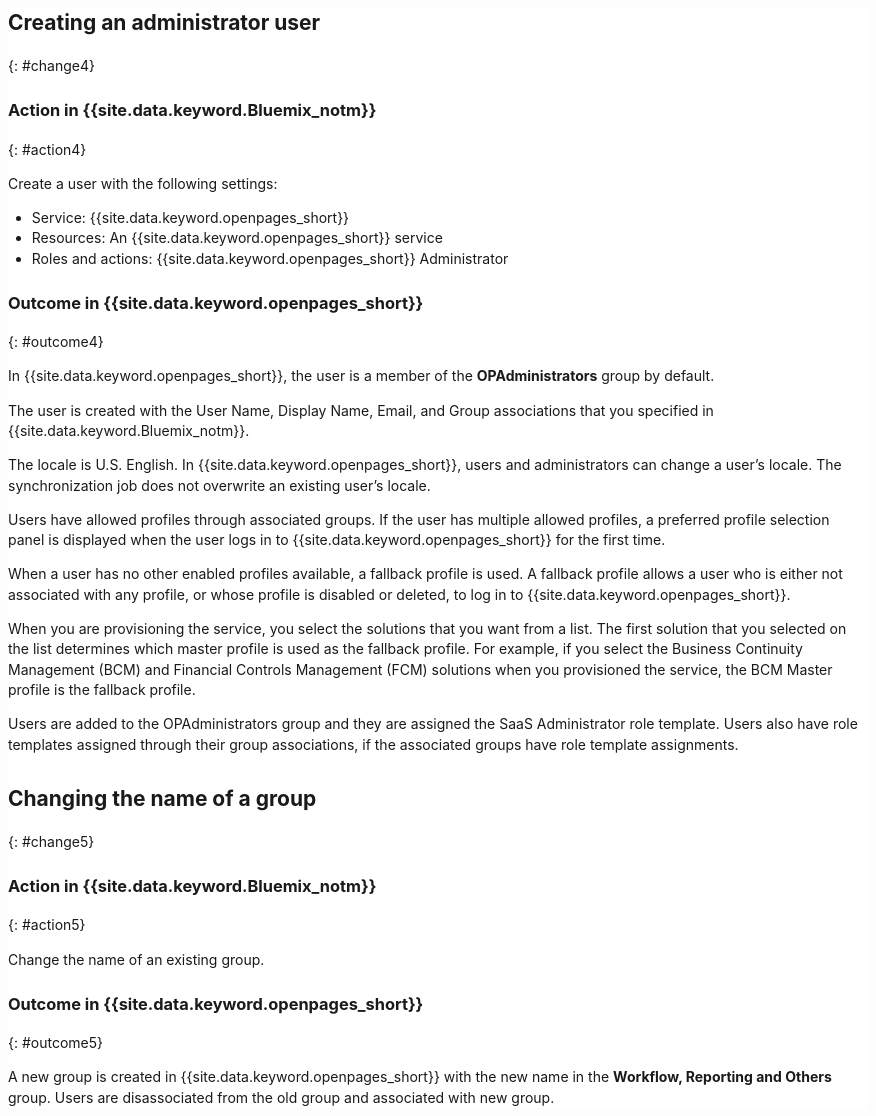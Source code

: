 ## Creating an administrator user
{: #change4}

### Action in {{site.data.keyword.Bluemix_notm}}
{: #action4}

Create a user with the following settings:
- Service: {{site.data.keyword.openpages_short}}
- Resources: An {{site.data.keyword.openpages_short}} service
- Roles and actions: {{site.data.keyword.openpages_short}} Administrator

### Outcome in {{site.data.keyword.openpages_short}}
{: #outcome4}

In {{site.data.keyword.openpages_short}}, the user is a member of the **OPAdministrators** group by default.

The user is created with the User Name, Display Name, Email, and Group associations that you specified in {{site.data.keyword.Bluemix_notm}}.

The locale is U.S. English. In {{site.data.keyword.openpages_short}}, users and administrators can change a user’s locale. The synchronization job does not overwrite an existing user’s locale.

Users have allowed profiles through associated groups. If the user has multiple allowed profiles, a preferred profile selection panel is displayed when the user logs in to {{site.data.keyword.openpages_short}} for the first time.

When a user has no other enabled profiles available, a fallback profile is used. A fallback profile allows a user who is either not associated with any profile, or whose profile is disabled or deleted, to log in to {{site.data.keyword.openpages_short}}.

When you are provisioning the service, you select the solutions that you want from a list. The first solution that you selected on the list determines which master profile is used as the fallback profile. For example, if you select the Business Continuity Management (BCM) and Financial Controls Management (FCM) solutions when you provisioned the service, the BCM Master profile is the
fallback profile.

Users are added to the OPAdministrators group and they are assigned the SaaS Administrator role template. Users also have role templates assigned through their group associations, if the associated groups have role template assignments.

## Changing the name of a group
{: #change5}

### Action in {{site.data.keyword.Bluemix_notm}}
{: #action5}

Change the name of an existing group.

### Outcome in {{site.data.keyword.openpages_short}}
{: #outcome5}

A new group is created in {{site.data.keyword.openpages_short}} with the new name in the **Workflow, Reporting and Others** group. Users are disassociated from the old group and associated with new group.
